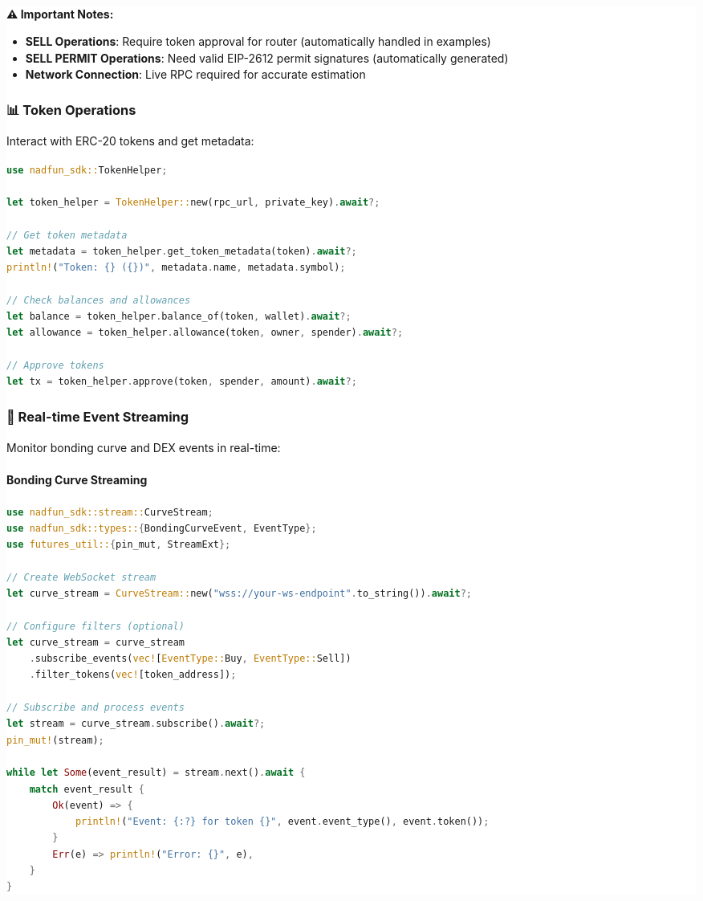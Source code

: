 **⚠️ Important Notes:**
- **SELL Operations**: Require token approval for router (automatically handled in examples)
- **SELL PERMIT Operations**: Need valid EIP-2612 permit signatures (automatically generated)
- **Network Connection**: Live RPC required for accurate estimation

### 📊 Token Operations

Interact with ERC-20 tokens and get metadata:

```rust
use nadfun_sdk::TokenHelper;

let token_helper = TokenHelper::new(rpc_url, private_key).await?;

// Get token metadata
let metadata = token_helper.get_token_metadata(token).await?;
println!("Token: {} ({})", metadata.name, metadata.symbol);

// Check balances and allowances
let balance = token_helper.balance_of(token, wallet).await?;
let allowance = token_helper.allowance(token, owner, spender).await?;

// Approve tokens
let tx = token_helper.approve(token, spender, amount).await?;
```

### 🔄 Real-time Event Streaming

Monitor bonding curve and DEX events in real-time:

#### Bonding Curve Streaming

```rust
use nadfun_sdk::stream::CurveStream;
use nadfun_sdk::types::{BondingCurveEvent, EventType};
use futures_util::{pin_mut, StreamExt};

// Create WebSocket stream
let curve_stream = CurveStream::new("wss://your-ws-endpoint".to_string()).await?;

// Configure filters (optional)
let curve_stream = curve_stream
    .subscribe_events(vec![EventType::Buy, EventType::Sell])
    .filter_tokens(vec![token_address]);

// Subscribe and process events
let stream = curve_stream.subscribe().await?;
pin_mut!(stream);

while let Some(event_result) = stream.next().await {
    match event_result {
        Ok(event) => {
            println!("Event: {:?} for token {}", event.event_type(), event.token());
        }
        Err(e) => println!("Error: {}", e),
    }
}
```
